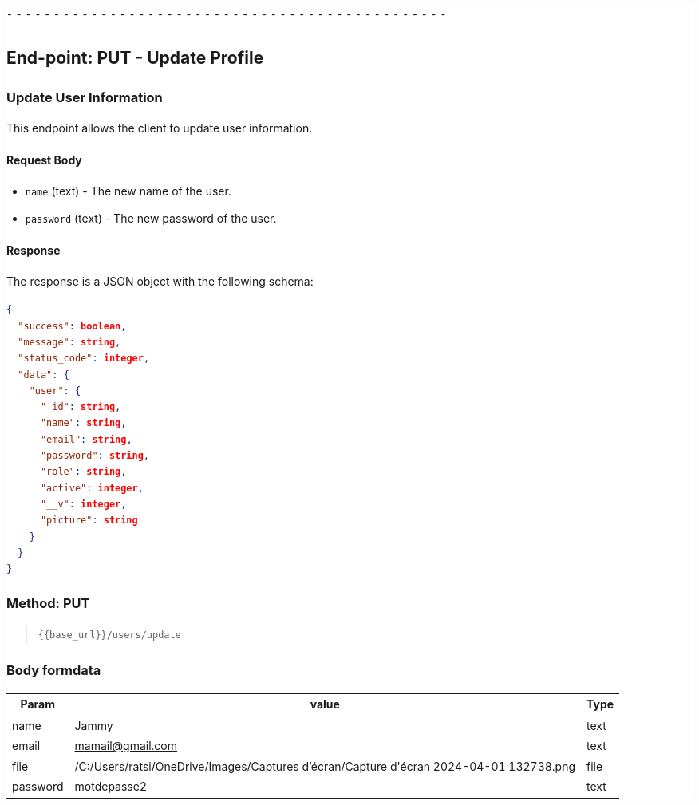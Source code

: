 
⁃ ⁃ ⁃ ⁃ ⁃ ⁃ ⁃ ⁃ ⁃ ⁃ ⁃ ⁃ ⁃ ⁃ ⁃ ⁃ ⁃ ⁃ ⁃ ⁃ ⁃ ⁃ ⁃ ⁃ ⁃ ⁃ ⁃ ⁃ ⁃ ⁃ ⁃ ⁃ ⁃ ⁃ ⁃ ⁃ ⁃ ⁃ ⁃ ⁃ ⁃ ⁃ ⁃ ⁃ ⁃ ⁃ ⁃

## End-point: PUT - Update Profile
### Update User Information

This endpoint allows the client to update user information.

#### Request Body

- `name` (text) - The new name of the user.
    
- `password` (text) - The new password of the user.
    

#### Response

The response is a JSON object with the following schema:

``` json
{
  "success": boolean,
  "message": string,
  "status_code": integer,
  "data": {
    "user": {
      "_id": string,
      "name": string,
      "email": string,
      "password": string,
      "role": string,
      "active": integer,
      "__v": integer,
      "picture": string
    }
  }
}

 ```
### Method: PUT
>```
>{{base_url}}/users/update
>```
### Body formdata

|Param|value|Type|
|---|---|---|
|name|Jammy|text|
|email|mamail@gmail.com|text|
|file|/C:/Users/ratsi/OneDrive/Images/Captures d’écran/Capture d'écran 2024-04-01 132738.png|file|
|password|motdepasse2|text|
